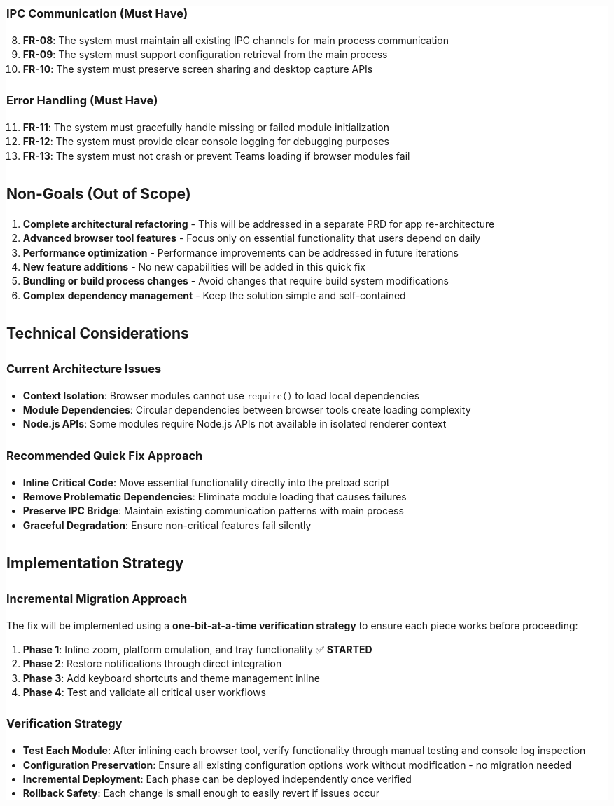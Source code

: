 ### IPC Communication (Must Have)
8. **FR-08**: The system must maintain all existing IPC channels for main process communication
9. **FR-09**: The system must support configuration retrieval from the main process
10. **FR-10**: The system must preserve screen sharing and desktop capture APIs

### Error Handling (Must Have)
11. **FR-11**: The system must gracefully handle missing or failed module initialization
12. **FR-12**: The system must provide clear console logging for debugging purposes
13. **FR-13**: The system must not crash or prevent Teams loading if browser modules fail

## Non-Goals (Out of Scope)

1. **Complete architectural refactoring** - This will be addressed in a separate PRD for app re-architecture
2. **Advanced browser tool features** - Focus only on essential functionality that users depend on daily
3. **Performance optimization** - Performance improvements can be addressed in future iterations
4. **New feature additions** - No new capabilities will be added in this quick fix
5. **Bundling or build process changes** - Avoid changes that require build system modifications
6. **Complex dependency management** - Keep the solution simple and self-contained

## Technical Considerations

### Current Architecture Issues
- **Context Isolation**: Browser modules cannot use `require()` to load local dependencies
- **Module Dependencies**: Circular dependencies between browser tools create loading complexity
- **Node.js APIs**: Some modules require Node.js APIs not available in isolated renderer context

### Recommended Quick Fix Approach
- **Inline Critical Code**: Move essential functionality directly into the preload script
- **Remove Problematic Dependencies**: Eliminate module loading that causes failures
- **Preserve IPC Bridge**: Maintain existing communication patterns with main process
- **Graceful Degradation**: Ensure non-critical features fail silently

## Implementation Strategy

### Incremental Migration Approach
The fix will be implemented using a **one-bit-at-a-time verification strategy** to ensure each piece works before proceeding:

1. **Phase 1**: Inline zoom, platform emulation, and tray functionality ✅ **STARTED**
2. **Phase 2**: Restore notifications through direct integration  
3. **Phase 3**: Add keyboard shortcuts and theme management inline
4. **Phase 4**: Test and validate all critical user workflows

### Verification Strategy
- **Test Each Module**: After inlining each browser tool, verify functionality through manual testing and console log inspection
- **Configuration Preservation**: Ensure all existing configuration options work without modification - no migration needed
- **Incremental Deployment**: Each phase can be deployed independently once verified
- **Rollback Safety**: Each change is small enough to easily revert if issues occur
